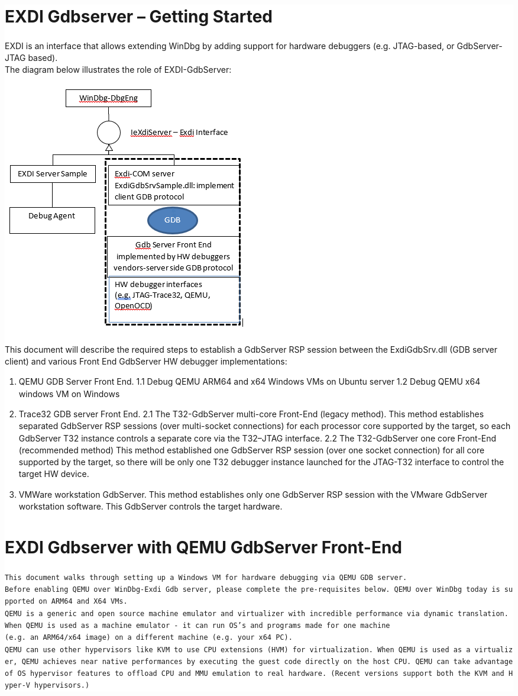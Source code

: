 # **EXDI Gdbserver – Getting Started**

EXDI is an interface that allows extending WinDbg by adding support for hardware debuggers (e.g. JTAG-based, or GdbServer-JTAG based).  
The diagram below illustrates the role of EXDI-GdbServer:

![](./Windbg_Exdi_interface.png?raw=true)

This document will describe the required steps to establish a GdbServer RSP session between the ExdiGdbSrv.dll (GDB server client) and various Front End GdbServer HW debugger implementations:

1.  QEMU GDB Server Front End.
    1.1 Debug QEMU ARM64 and x64 Windows VMs on Ubuntu server
    1.2 Debug QEMU x64 windows VM on Windows

2.	Trace32 GDB server Front End.
    2.1 The T32-GdbServer multi-core Front-End (legacy method).
        This method establishes separated GdbServer RSP sessions (over multi-socket connections) for each processor core supported by the target, so each GdbServer T32 instance controls a separate core via the T32–JTAG interface. 
    2.2 The T32-GdbServer one core Front-End (recommended method)
        This method established one GdbServer RSP session (over one socket connection) for all core supported by the target, so there will be only one T32 debugger instance launched for the JTAG-T32 interface to control the target HW device.

3.	VMWare workstation GdbServer.
This method establishes only one GdbServer RSP session with the VMware GdbServer workstation software. This GdbServer controls the target hardware.

# **EXDI Gdbserver with QEMU GdbServer Front-End**
    This document walks through setting up a Windows VM for hardware debugging via QEMU GDB server.
    Before enabling QEMU over WinDbg-Exdi Gdb server, please complete the pre-requisites below. QEMU over WinDbg today is supported on ARM64 and X64 VMs.
    QEMU is a generic and open source machine emulator and virtualizer with incredible performance via dynamic translation. When QEMU is used as a machine emulator - it can run OS’s and programs made for one machine 
    (e.g. an ARM64/x64 image) on a different machine (e.g. your x64 PC).
    QEMU can use other hypervisors like KVM to use CPU extensions (HVM) for virtualization. When QEMU is used as a virtualizer, QEMU achieves near native performances by executing the guest code directly on the host CPU. QEMU can take advantage of OS hypervisor features to offload CPU and MMU emulation to real hardware. (Recent versions support both the KVM and Hyper-V hypervisors.)
